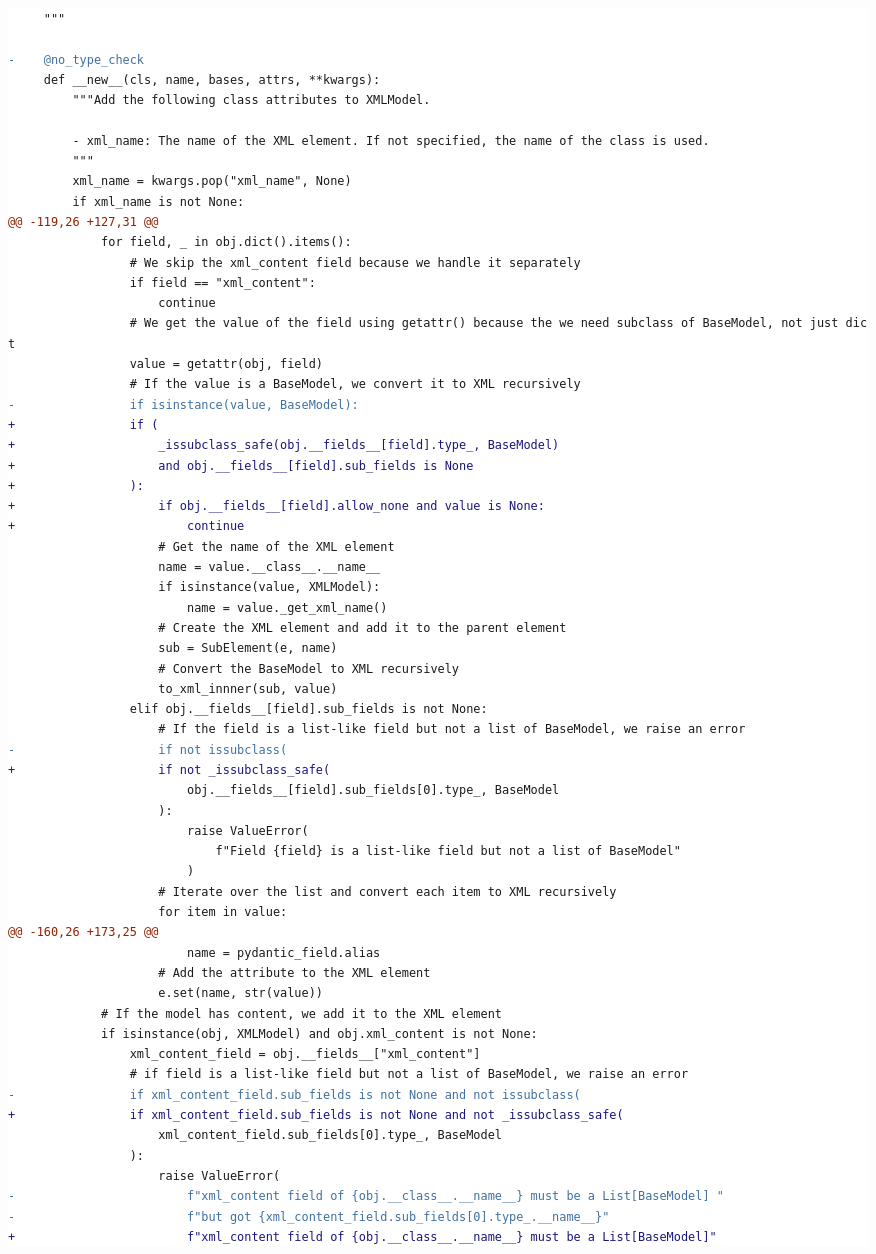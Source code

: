 ```diff
     """
 
-    @no_type_check
     def __new__(cls, name, bases, attrs, **kwargs):
         """Add the following class attributes to XMLModel.
 
         - xml_name: The name of the XML element. If not specified, the name of the class is used.
         """
         xml_name = kwargs.pop("xml_name", None)
         if xml_name is not None:
@@ -119,26 +127,31 @@
             for field, _ in obj.dict().items():
                 # We skip the xml_content field because we handle it separately
                 if field == "xml_content":
                     continue
                 # We get the value of the field using getattr() because the we need subclass of BaseModel, not just dict
                 value = getattr(obj, field)
                 # If the value is a BaseModel, we convert it to XML recursively
-                if isinstance(value, BaseModel):
+                if (
+                    _issubclass_safe(obj.__fields__[field].type_, BaseModel)
+                    and obj.__fields__[field].sub_fields is None
+                ):
+                    if obj.__fields__[field].allow_none and value is None:
+                        continue
                     # Get the name of the XML element
                     name = value.__class__.__name__
                     if isinstance(value, XMLModel):
                         name = value._get_xml_name()
                     # Create the XML element and add it to the parent element
                     sub = SubElement(e, name)
                     # Convert the BaseModel to XML recursively
                     to_xml_innner(sub, value)
                 elif obj.__fields__[field].sub_fields is not None:
                     # If the field is a list-like field but not a list of BaseModel, we raise an error
-                    if not issubclass(
+                    if not _issubclass_safe(
                         obj.__fields__[field].sub_fields[0].type_, BaseModel
                     ):
                         raise ValueError(
                             f"Field {field} is a list-like field but not a list of BaseModel"
                         )
                     # Iterate over the list and convert each item to XML recursively
                     for item in value:
@@ -160,26 +173,25 @@
                         name = pydantic_field.alias
                     # Add the attribute to the XML element
                     e.set(name, str(value))
             # If the model has content, we add it to the XML element
             if isinstance(obj, XMLModel) and obj.xml_content is not None:
                 xml_content_field = obj.__fields__["xml_content"]
                 # if field is a list-like field but not a list of BaseModel, we raise an error
-                if xml_content_field.sub_fields is not None and not issubclass(
+                if xml_content_field.sub_fields is not None and not _issubclass_safe(
                     xml_content_field.sub_fields[0].type_, BaseModel
                 ):
                     raise ValueError(
-                        f"xml_content field of {obj.__class__.__name__} must be a List[BaseModel] "
-                        f"but got {xml_content_field.sub_fields[0].type_.__name__}"
+                        f"xml_content field of {obj.__class__.__name__} must be a List[BaseModel]"
```